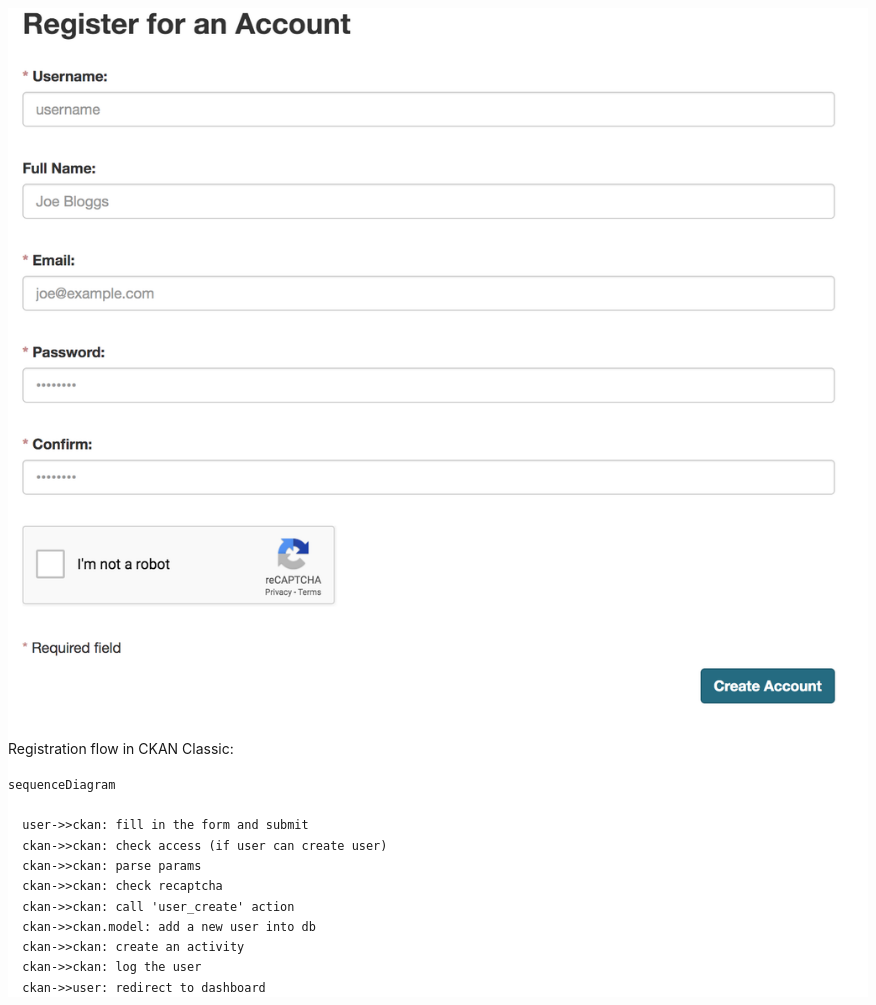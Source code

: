 ![CKAN Classic register page](../img/ckan-register.png)

Registration flow in CKAN Classic:

```mermaid
sequenceDiagram

  user->>ckan: fill in the form and submit
  ckan->>ckan: check access (if user can create user)
  ckan->>ckan: parse params
  ckan->>ckan: check recaptcha
  ckan->>ckan: call 'user_create' action
  ckan->>ckan.model: add a new user into db
  ckan->>ckan: create an activity
  ckan->>ckan: log the user
  ckan->>user: redirect to dashboard
```
